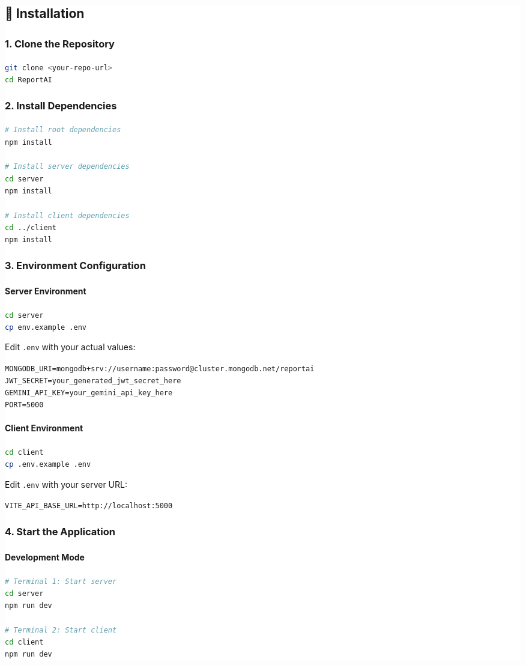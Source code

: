 ## 🚀 Installation

### 1. Clone the Repository
```bash
git clone <your-repo-url>
cd ReportAI
```

### 2. Install Dependencies
```bash
# Install root dependencies
npm install

# Install server dependencies
cd server
npm install

# Install client dependencies
cd ../client
npm install
```

### 3. Environment Configuration

#### Server Environment
```bash
cd server
cp env.example .env
```

Edit `.env` with your actual values:
```env
MONGODB_URI=mongodb+srv://username:password@cluster.mongodb.net/reportai
JWT_SECRET=your_generated_jwt_secret_here
GEMINI_API_KEY=your_gemini_api_key_here
PORT=5000
```

#### Client Environment
```bash
cd client
cp .env.example .env
```

Edit `.env` with your server URL:
```env
VITE_API_BASE_URL=http://localhost:5000
```

### 4. Start the Application

#### Development Mode
```bash
# Terminal 1: Start server
cd server
npm run dev

# Terminal 2: Start client
cd client
npm run dev
```
